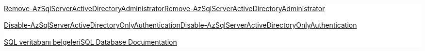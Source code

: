 [<span data-ttu-id="a5a7d-153">Remove-AzSqlServerActiveDirectoryAdministrator</span><span class="sxs-lookup"><span data-stu-id="a5a7d-153">Remove-AzSqlServerActiveDirectoryAdministrator</span></span>](./Remove-AzSqlServerActiveDirectoryAdministrator.md)

[<span data-ttu-id="a5a7d-154">Disable-AzSqlServerActiveDirectoryOnlyAuthentication</span><span class="sxs-lookup"><span data-stu-id="a5a7d-154">Disable-AzSqlServerActiveDirectoryOnlyAuthentication</span></span>](./Disable-AzSqlServerActiveDirectoryOnlyAuthentication.md)

[<span data-ttu-id="a5a7d-155">SQL veritabanı belgeleri</span><span class="sxs-lookup"><span data-stu-id="a5a7d-155">SQL Database Documentation</span></span>](https://docs.microsoft.com/azure/sql-database/)


